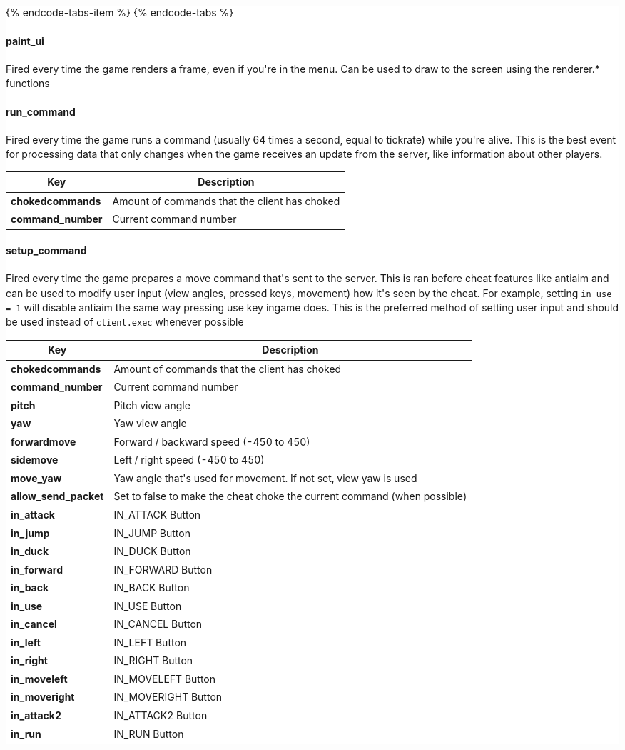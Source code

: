 {% endcode-tabs-item %}
{% endcode-tabs %}

#### paint_ui

Fired every time the game renders a frame, even if you're in the menu. Can be used to draw to the screen using the [renderer.\*](/docs/developers/globals/renderer) functions

#### run_command

Fired every time the game runs a command (usually 64 times a second, equal to tickrate) while you're alive. This is the best event for processing data that only changes when the game receives an update from the server, like information about other players.

| Key                | Description                                   |
| ------------------ | --------------------------------------------- |
| **chokedcommands** | Amount of commands that the client has choked |
| **command_number** | Current command number                        |

#### setup_command

Fired every time the game prepares a move command that's sent to the server. This is ran before cheat features like antiaim and can be used to modify user input (view angles, pressed keys, movement) how it's seen by the cheat. For example, setting `in_use = 1` will disable antiaim the same way pressing use key ingame does. This is the preferred method of setting user input and should be used instead of `client.exec` whenever possible

| Key                   | Description                                                              |
| --------------------- | ------------------------------------------------------------------------ |
| **chokedcommands**    | Amount of commands that the client has choked                            |
| **command_number**    | Current command number                                                   |
| **pitch**             | Pitch view angle                                                         |
| **yaw**               | Yaw view angle                                                           |
| **forwardmove**       | Forward / backward speed (-450 to 450)                                   |
| **sidemove**          | Left / right speed (-450 to 450)                                         |
| **move_yaw**          | Yaw angle that's used for movement. If not set, view yaw is used         |
| **allow_send_packet** | Set to false to make the cheat choke the current command (when possible) |
| **in_attack**         | IN_ATTACK Button                                                         |
| **in_jump**           | IN_JUMP Button                                                           |
| **in_duck**           | IN_DUCK Button                                                           |
| **in_forward**        | IN_FORWARD Button                                                        |
| **in_back**           | IN_BACK Button                                                           |
| **in_use**            | IN_USE Button                                                            |
| **in_cancel**         | IN_CANCEL Button                                                         |
| **in_left**           | IN_LEFT Button                                                           |
| **in_right**          | IN_RIGHT Button                                                          |
| **in_moveleft**       | IN_MOVELEFT Button                                                       |
| **in_moveright**      | IN_MOVERIGHT Button                                                      |
| **in_attack2**        | IN_ATTACK2 Button                                                        |
| **in_run**            | IN_RUN Button                                                            |